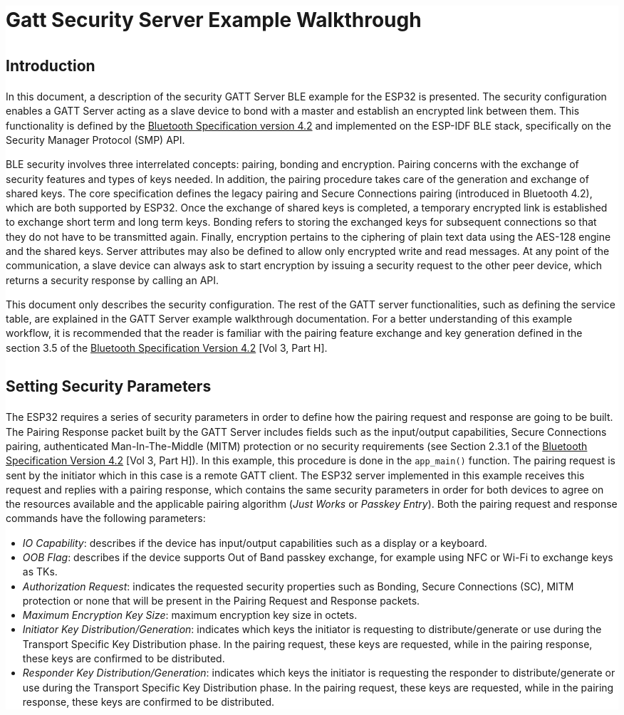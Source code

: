 # Gatt Security Server Example Walkthrough

## Introduction

In this document, a description of the security GATT Server BLE example for the ESP32 is presented. The security configuration enables a GATT Server acting as a slave device to bond with a master and establish an encrypted link between them. This functionality is defined by the [Bluetooth Specification version 4.2](https://www.bluetooth.com/specifications/bluetooth-core-specification) and implemented on the ESP-IDF BLE stack, specifically on the Security Manager Protocol (SMP) API.

BLE security involves three interrelated concepts: pairing, bonding and encryption. Pairing concerns with the exchange of security features and types of keys needed. In addition, the pairing procedure takes care of the generation and exchange of shared keys. The core specification defines the legacy pairing and Secure Connections pairing (introduced in Bluetooth 4.2), which are both supported by ESP32. Once the exchange of shared keys is completed, a temporary encrypted link is established to exchange short term and long term keys. Bonding refers to storing the exchanged keys for subsequent connections so that they do not have to be transmitted again. Finally, encryption pertains to the ciphering of plain text data using the AES-128 engine and the shared keys. Server attributes may also be defined to allow only encrypted write and read messages. At any point of the communication, a slave device can always ask to start encryption by issuing a security request to the other peer device, which returns a security response by calling an API.

This document only describes the security configuration. The rest of the GATT server functionalities, such as defining the service table, are explained in the GATT Server example walkthrough documentation. For a better understanding of this example workflow, it is recommended that the reader is familiar with the pairing feature exchange and key generation defined in the section 3.5 of the [Bluetooth Specification Version 4.2](https://www.bluetooth.com/specifications/bluetooth-core-specification) [Vol 3, Part H].

## Setting Security Parameters

The ESP32 requires a series of security parameters in order to define how the pairing request and response are going to be built. The Pairing Response packet built by the GATT Server includes fields such as the input/output capabilities, Secure Connections pairing, authenticated Man-In-The-Middle (MITM) protection or no security requirements (see Section 2.3.1 of the [Bluetooth Specification Version 4.2](https://www.bluetooth.com/specifications/bluetooth-core-specification) [Vol 3, Part H]). In this example, this procedure is done in the `app_main()` function. The pairing request is sent by the initiator which in this case is a remote GATT client. The ESP32 server implemented in this example receives this request and replies with a pairing response, which contains the same security parameters in order for both devices to agree on the resources available and the applicable pairing algorithm (*Just Works* or *Passkey Entry*). Both the pairing request and response commands have the following parameters:

* *IO Capability*: describes if the device has input/output capabilities such as a display or a keyboard.
* *OOB Flag*: describes if the device supports Out of Band passkey exchange, for example using NFC or Wi-Fi to exchange keys as TKs.
* *Authorization Request*: indicates the requested security properties such as Bonding, Secure Connections (SC), MITM protection or none that will be present in the Pairing Request and Response packets.
* *Maximum Encryption Key Size*: maximum encryption key size in octets.
* *Initiator Key Distribution/Generation*: indicates which keys the initiator is requesting to distribute/generate or use during the Transport Specific Key Distribution phase. In the pairing request, these keys are requested, while in the pairing response, these keys are confirmed to be distributed.
* *Responder Key Distribution/Generation*: indicates which keys the initiator is requesting the responder to distribute/generate or use during the Transport Specific Key Distribution phase. In the pairing request, these keys are requested, while in the pairing response, these keys are confirmed to be distributed.
